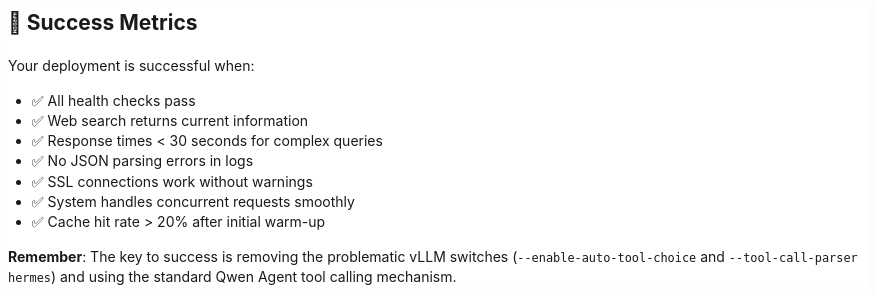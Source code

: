 ## 🎯 Success Metrics

Your deployment is successful when:

- ✅ All health checks pass
- ✅ Web search returns current information
- ✅ Response times < 30 seconds for complex queries
- ✅ No JSON parsing errors in logs
- ✅ SSL connections work without warnings
- ✅ System handles concurrent requests smoothly
- ✅ Cache hit rate > 20% after initial warm-up

**Remember**: The key to success is removing the problematic vLLM switches (`--enable-auto-tool-choice` and `--tool-call-parser hermes`) and using the standard Qwen Agent tool calling mechanism.